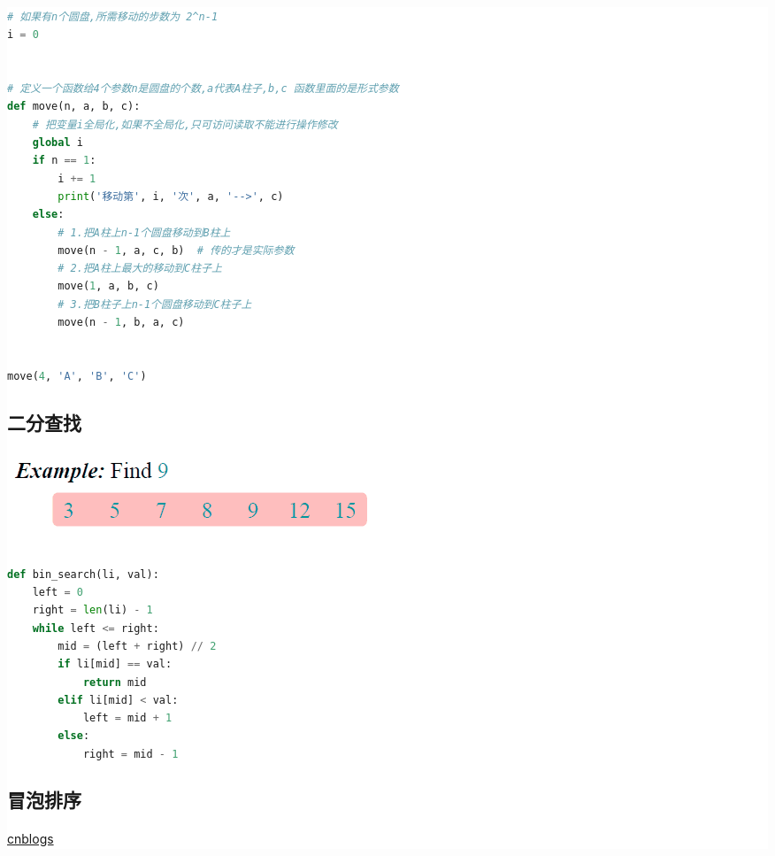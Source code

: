 ```python
# 如果有n个圆盘,所需移动的步数为 2^n-1
i = 0


# 定义一个函数给4个参数n是圆盘的个数,a代表A柱子,b,c 函数里面的是形式参数
def move(n, a, b, c):
    # 把变量i全局化,如果不全局化,只可访问读取不能进行操作修改
    global i
    if n == 1:
        i += 1
        print('移动第', i, '次', a, '-->', c)
    else:
        # 1.把A柱上n-1个圆盘移动到B柱上
        move(n - 1, a, c, b)  # 传的才是实际参数
        # 2.把A柱上最大的移动到C柱子上
        move(1, a, b, c)
        # 3.把B柱子上n-1个圆盘移动到C柱子上
        move(n - 1, b, a, c)


move(4, 'A', 'B', 'C')
```

## 二分查找

![](imgs/7.gif)

```python
def bin_search(li, val):
    left = 0
    right = len(li) - 1
    while left <= right:
        mid = (left + right) // 2
        if li[mid] == val:
            return mid
        elif li[mid] < val:
            left = mid + 1
        else:
            right = mid - 1
```

## 冒泡排序

<a href="https://www.cnblogs.com/qlshine/p/6017957.html">cnblogs</a>
